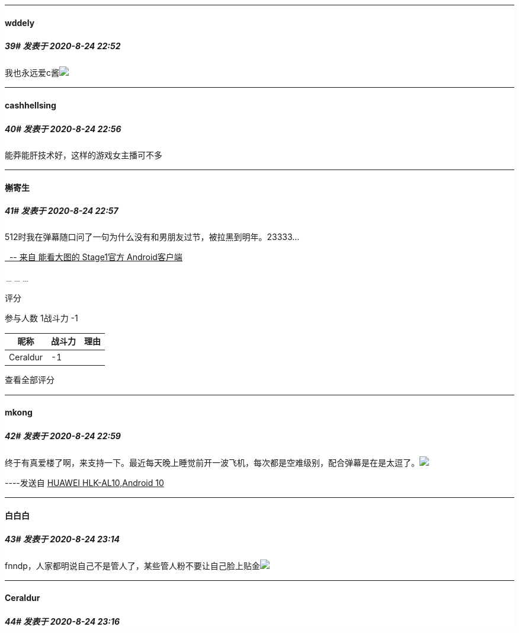 *****

####  wddely  
##### 39#       发表于 2020-8-24 22:52

我也永远爱c酱<img src="https://static.saraba1st.com/image/smiley/face2017/075.png" referrerpolicy="no-referrer">

*****

####  cashhellsing  
##### 40#       发表于 2020-8-24 22:56

能莽能肝技术好，这样的游戏女主播可不多


*****

####  槲寄生  
##### 41#       发表于 2020-8-24 22:57

512时我在弹幕随口问了一句为什么没有和男朋友过节，被拉黑到明年。23333…

[  -- 来自 能看大图的 Stage1官方 Android客户端](https://www.coolapk.com/apk/140634)

﹍﹍﹍

评分

 参与人数 1战斗力 -1

|昵称|战斗力|理由|
|----|---|---|
| Ceraldur|-1||

查看全部评分

*****

####  mkong  
##### 42#       发表于 2020-8-24 22:59

终于有真爱楼了啊，来支持一下。最近每天晚上睡觉前开一波飞机，每次都是空难级别，配合弹幕是在是太逗了。<img src="https://static.saraba1st.com/image/smiley/face2017/053.png" referrerpolicy="no-referrer">

----发送自 [HUAWEI HLK-AL10,Android 10](http://stage1.5j4m.com/?1.32)

*****

####  白白白  
##### 43#       发表于 2020-8-24 23:14

fnndp，人家都明说自己不是管人了，某些管人粉不要让自己脸上贴金<img src="https://static.saraba1st.com/image/smiley/face2017/037.png" referrerpolicy="no-referrer">

*****

####  Ceraldur  
##### 44#       发表于 2020-8-24 23:16

